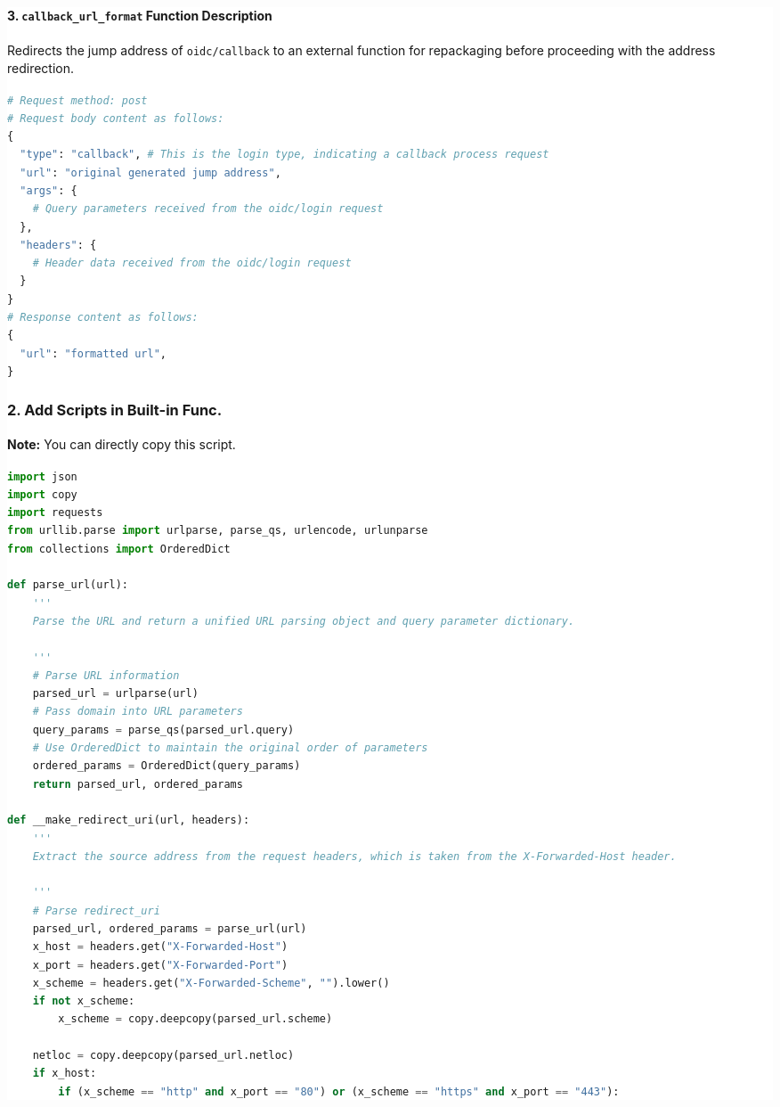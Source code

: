 #### 3. `callback_url_format` Function Description

Redirects the jump address of `oidc/callback` to an external function for repackaging before proceeding with the address redirection.

```python
# Request method: post
# Request body content as follows:
{
  "type": "callback", # This is the login type, indicating a callback process request
  "url": "original generated jump address",
  "args": {
    # Query parameters received from the oidc/login request
  },
  "headers": {
    # Header data received from the oidc/login request
  }
}
# Response content as follows:
{
  "url": "formatted url",
}
```

### 2. Add Scripts in Built-in Func.

**Note:** You can directly copy this script.

```python
import json
import copy
import requests
from urllib.parse import urlparse, parse_qs, urlencode, urlunparse
from collections import OrderedDict

def parse_url(url):
    '''
    Parse the URL and return a unified URL parsing object and query parameter dictionary.

    '''
    # Parse URL information
    parsed_url = urlparse(url)
    # Pass domain into URL parameters
    query_params = parse_qs(parsed_url.query)
    # Use OrderedDict to maintain the original order of parameters
    ordered_params = OrderedDict(query_params)
    return parsed_url, ordered_params

def __make_redirect_uri(url, headers):
    '''
    Extract the source address from the request headers, which is taken from the X-Forwarded-Host header.

    '''
    # Parse redirect_uri
    parsed_url, ordered_params = parse_url(url)
    x_host = headers.get("X-Forwarded-Host")
    x_port = headers.get("X-Forwarded-Port")
    x_scheme = headers.get("X-Forwarded-Scheme", "").lower()
    if not x_scheme:
        x_scheme = copy.deepcopy(parsed_url.scheme)

    netloc = copy.deepcopy(parsed_url.netloc)
    if x_host:
        if (x_scheme == "http" and x_port == "80") or (x_scheme == "https" and x_port == "443"):
```